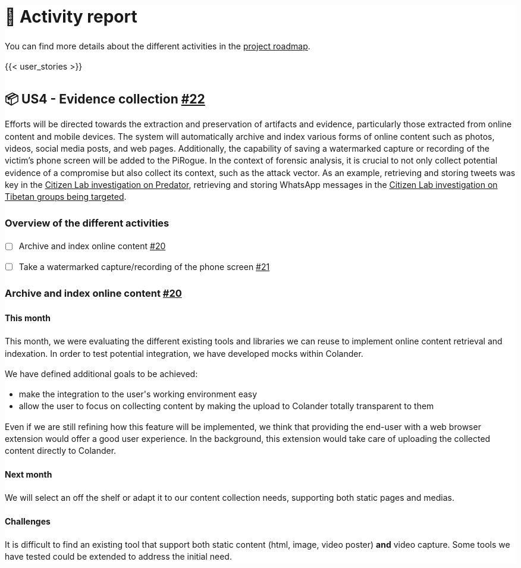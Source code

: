 
# 📒 Activity report
You can find more details about the different activities in the  [project roadmap](https://github.com/orgs/PiRogueToolSuite/projects/3/views/4).

{{< user_stories >}}

## 📦 US4 - Evidence collection [#22](https://github.com/PiRogueToolSuite/project-management/issues/22)
Efforts will be directed towards the extraction and preservation of artifacts and evidence, particularly those extracted from online content and mobile devices. The system will automatically archive and index various forms of online content such as photos, videos, social media posts, and web pages. Additionally, the capability of saving a watermarked capture or recording of the victim’s phone screen will be added to the PiRogue. In the context of forensic analysis, it is crucial to not only collect potential evidence of a compromise but also collect its  context, such as the attack vector. As an example, retrieving and storing tweets was key in the [Citizen Lab investigation on Predator](https://citizenlab.ca/2023/10/predator-spyware-targets-us-eu-lawmakers-journalists/), retrieving and storing WhatsApp messages in the [Citizen Lab investigation on Tibetan groups being targeted](https://citizenlab.ca/2019/09/poison-carp-tibetan-groups-targeted-with-1-click-mobile-exploits/).

### Overview of the different activities
* [ ] Archive and index online content [#20](https://github.com/PiRogueToolSuite/project-management/issues/20)
* [ ] Take a watermarked capture/recording of the phone screen [#21](https://github.com/PiRogueToolSuite/project-management/issues/21)


### Archive and index online content [#20](https://github.com/PiRogueToolSuite/project-management/issues/20)
#### This month
This month, we were evaluating the different existing tools and libraries we can reuse to implement online content retrieval and indexation. In order to test potential integration, we have developed mocks within Colander.

We have defined additional goals to be achieved:

* make the integration to the user's working environment easy
* allow the user to focus on collecting content by making the upload to Colander totally transparent to them

Even if we are still refining how this feature will be implemented, we think that providing the end-user with a web browser extension would offer a good user experience. In the background, this extension would take care of uploading the collected content directly to Colander.

#### Next month
We will select an off the shelf or adapt it to our content collection needs, supporting both static pages and medias.

#### Challenges
It is difficult to find an existing tool that support both static content (html, image, video poster) **and** video capture. Some tools we have tested could be extended to address the initial need.
